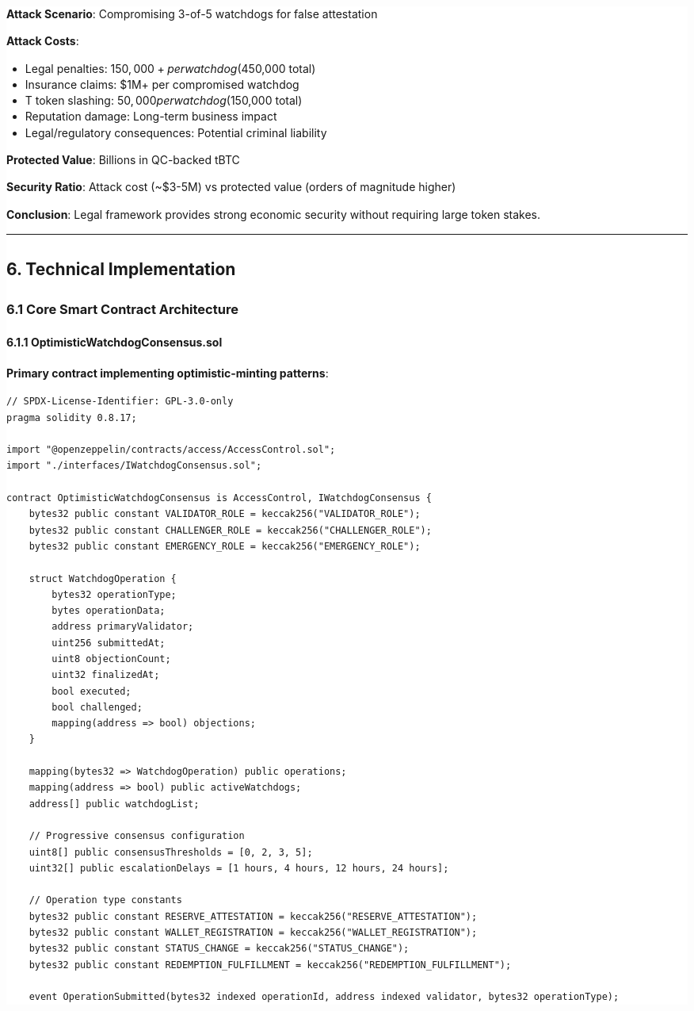 **Attack Scenario**: Compromising 3-of-5 watchdogs for false attestation

**Attack Costs**:
- Legal penalties: $150,000+ per watchdog ($450,000 total)
- Insurance claims: $1M+ per compromised watchdog
- T token slashing: $50,000 per watchdog ($150,000 total)
- Reputation damage: Long-term business impact
- Legal/regulatory consequences: Potential criminal liability

**Protected Value**: Billions in QC-backed tBTC

**Security Ratio**: Attack cost (~$3-5M) vs protected value (orders of magnitude higher)

**Conclusion**: Legal framework provides strong economic security without requiring large token stakes.

---

## 6. Technical Implementation

### 6.1 Core Smart Contract Architecture

#### 6.1.1 OptimisticWatchdogConsensus.sol

**Primary contract implementing optimistic-minting patterns**:
```solidity
// SPDX-License-Identifier: GPL-3.0-only
pragma solidity 0.8.17;

import "@openzeppelin/contracts/access/AccessControl.sol";
import "./interfaces/IWatchdogConsensus.sol";

contract OptimisticWatchdogConsensus is AccessControl, IWatchdogConsensus {
    bytes32 public constant VALIDATOR_ROLE = keccak256("VALIDATOR_ROLE");
    bytes32 public constant CHALLENGER_ROLE = keccak256("CHALLENGER_ROLE");
    bytes32 public constant EMERGENCY_ROLE = keccak256("EMERGENCY_ROLE");
    
    struct WatchdogOperation {
        bytes32 operationType;
        bytes operationData;
        address primaryValidator;
        uint256 submittedAt;
        uint8 objectionCount;
        uint32 finalizedAt;
        bool executed;
        bool challenged;
        mapping(address => bool) objections;
    }
    
    mapping(bytes32 => WatchdogOperation) public operations;
    mapping(address => bool) public activeWatchdogs;
    address[] public watchdogList;
    
    // Progressive consensus configuration
    uint8[] public consensusThresholds = [0, 2, 3, 5];
    uint32[] public escalationDelays = [1 hours, 4 hours, 12 hours, 24 hours];
    
    // Operation type constants
    bytes32 public constant RESERVE_ATTESTATION = keccak256("RESERVE_ATTESTATION");
    bytes32 public constant WALLET_REGISTRATION = keccak256("WALLET_REGISTRATION");
    bytes32 public constant STATUS_CHANGE = keccak256("STATUS_CHANGE");
    bytes32 public constant REDEMPTION_FULFILLMENT = keccak256("REDEMPTION_FULFILLMENT");
    
    event OperationSubmitted(bytes32 indexed operationId, address indexed validator, bytes32 operationType);
```
